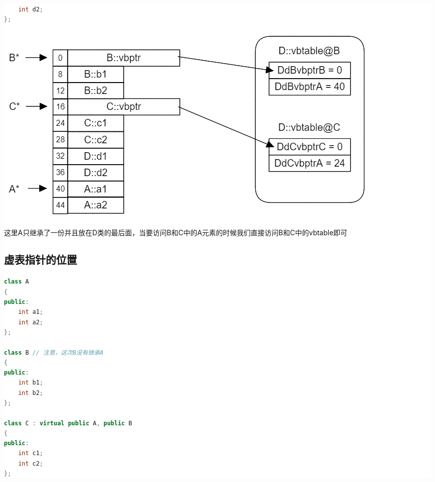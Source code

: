 ```c++
    int d2;
};
```

![img](./pic/6.png)

这里A只继承了一份并且放在D类的最后面，当要访问B和C中的A元素的时候我们直接访问B和C中的vbtable即可

## 虚表指针的位置

```c++
class A
{
public:
    int a1;
    int a2;
};

class B // 注意，这次B没有继承A
{
public:
    int b1;
    int b2;
};

class C : virtual public A, public B
{
public:
    int c1;
    int c2;
};
```
